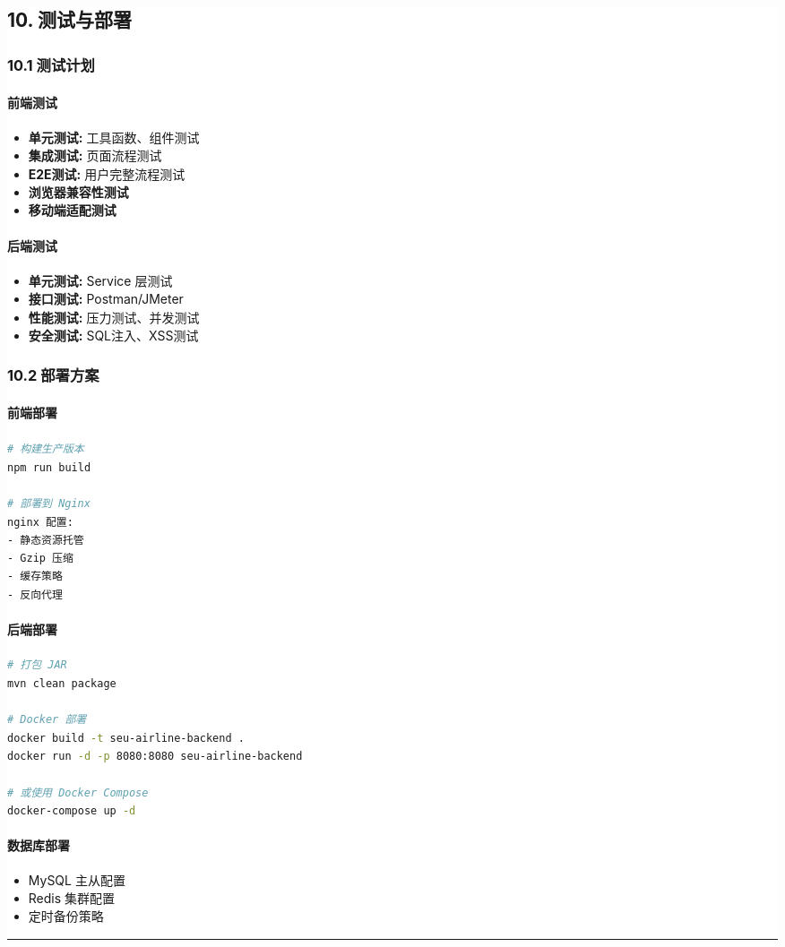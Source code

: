 
## 10. 测试与部署

### 10.1 测试计划

#### 前端测试
- **单元测试:** 工具函数、组件测试
- **集成测试:** 页面流程测试
- **E2E测试:** 用户完整流程测试
- **浏览器兼容性测试**
- **移动端适配测试**

#### 后端测试
- **单元测试:** Service 层测试
- **接口测试:** Postman/JMeter
- **性能测试:** 压力测试、并发测试
- **安全测试:** SQL注入、XSS测试

### 10.2 部署方案

#### 前端部署
```bash
# 构建生产版本
npm run build

# 部署到 Nginx
nginx 配置:
- 静态资源托管
- Gzip 压缩
- 缓存策略
- 反向代理
```

#### 后端部署
```bash
# 打包 JAR
mvn clean package

# Docker 部署
docker build -t seu-airline-backend .
docker run -d -p 8080:8080 seu-airline-backend

# 或使用 Docker Compose
docker-compose up -d
```

#### 数据库部署
- MySQL 主从配置
- Redis 集群配置
- 定时备份策略

---